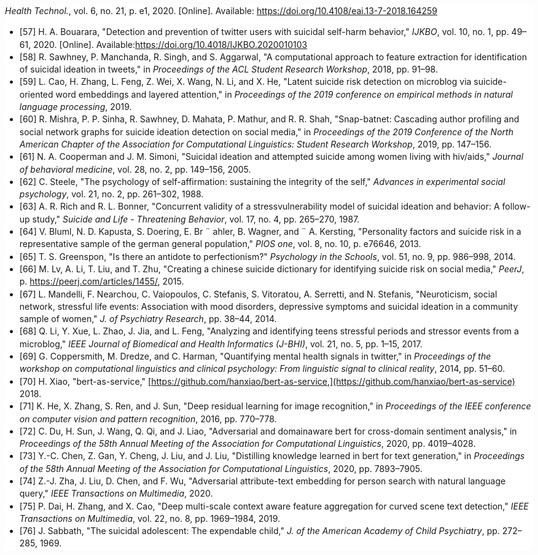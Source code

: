 *Health Technol.*, vol. 6, no. 21, p. e1, 2020. [Online]. Available: <https://doi.org/10.4108/eai.13-7-2018.164259>

- <span id="page-15-0"></span>[57] H. A. Bouarara, "Detection and prevention of twitter users with suicidal self-harm behavior," *IJKBO*, vol. 10, no. 1, pp. 49–61, 2020. [Online]. Available:<https://doi.org/10.4018/IJKBO.2020010103>
- <span id="page-15-1"></span>[58] R. Sawhney, P. Manchanda, R. Singh, and S. Aggarwal, "A computational approach to feature extraction for identification of suicidal ideation in tweets," in *Proceedings of the ACL Student Research Workshop*, 2018, pp. 91–98.
- <span id="page-15-2"></span>[59] L. Cao, H. Zhang, L. Feng, Z. Wei, X. Wang, N. Li, and X. He, "Latent suicide risk detection on microblog via suicide-oriented word embeddings and layered attention," in *Proceedings of the 2019 conference on empirical methods in natural language processing*, 2019.
- <span id="page-15-3"></span>[60] R. Mishra, P. P. Sinha, R. Sawhney, D. Mahata, P. Mathur, and R. R. Shah, "Snap-batnet: Cascading author profiling and social network graphs for suicide ideation detection on social media," in *Proceedings of the 2019 Conference of the North American Chapter of the Association for Computational Linguistics: Student Research Workshop*, 2019, pp. 147–156.
- <span id="page-15-4"></span>[61] N. A. Cooperman and J. M. Simoni, "Suicidal ideation and attempted suicide among women living with hiv/aids," *Journal of behavioral medicine*, vol. 28, no. 2, pp. 149–156, 2005.
- <span id="page-15-5"></span>[62] C. Steele, "The psychology of self-affirmation: sustaining the integrity of the self," *Advances in experimental social psychology*, vol. 21, no. 2, pp. 261–302, 1988.
- <span id="page-15-6"></span>[63] A. R. Rich and R. L. Bonner, "Concurrent validity of a stressvulnerability model of suicidal ideation and behavior: A follow-up study," *Suicide and Life - Threatening Behavior*, vol. 17, no. 4, pp. 265–270, 1987.
- <span id="page-15-7"></span>[64] V. Bluml, N. D. Kapusta, S. Doering, E. Br ¨ ahler, B. Wagner, and ¨ A. Kersting, "Personality factors and suicide risk in a representative sample of the german general population," *PlOS one*, vol. 8, no. 10, p. e76646, 2013.
- <span id="page-15-8"></span>[65] T. S. Greenspon, "Is there an antidote to perfectionism?" *Psychology in the Schools*, vol. 51, no. 9, pp. 986–998, 2014.
- <span id="page-15-9"></span>[66] M. Lv, A. Li, T. Liu, and T. Zhu, "Creating a chinese suicide dictionary for identifying suicide risk on social media," *PeerJ*, p. https://peerj.com/articles/1455/, 2015.
- <span id="page-15-10"></span>[67] L. Mandelli, F. Nearchou, C. Vaiopoulos, C. Stefanis, S. Vitoratou, A. Serretti, and N. Stefanis, "Neuroticism, social network, stressful life events: Association with mood disorders, depressive symptoms and suicidal ideation in a community sample of women," *J. of Psychiatry Research*, pp. 38–44, 2014.
- <span id="page-15-11"></span>[68] Q. Li, Y. Xue, L. Zhao, J. Jia, and L. Feng, "Analyzing and identifying teens stressful periods and stressor events from a microblog," *IEEE Journal of Biomedical and Health Informatics (J-BHI)*, vol. 21, no. 5, pp. 1–15, 2017.
- <span id="page-15-12"></span>[69] G. Coppersmith, M. Dredze, and C. Harman, "Quantifying mental health signals in twitter," in *Proceedings of the workshop on computational linguistics and clinical psychology: From linguistic signal to clinical reality*, 2014, pp. 51–60.
- <span id="page-15-13"></span>[70] H. Xiao, "bert-as-service," [https://github.com/hanxiao/bert-as-service,](https://github.com/hanxiao/bert-as-service) 2018.
- <span id="page-15-14"></span>[71] K. He, X. Zhang, S. Ren, and J. Sun, "Deep residual learning for image recognition," in *Proceedings of the IEEE conference on computer vision and pattern recognition*, 2016, pp. 770–778.
- <span id="page-15-15"></span>[72] C. Du, H. Sun, J. Wang, Q. Qi, and J. Liao, "Adversarial and domainaware bert for cross-domain sentiment analysis," in *Proceedings of the 58th Annual Meeting of the Association for Computational Linguistics*, 2020, pp. 4019–4028.
- <span id="page-15-16"></span>[73] Y.-C. Chen, Z. Gan, Y. Cheng, J. Liu, and J. Liu, "Distilling knowledge learned in bert for text generation," in *Proceedings of the 58th Annual Meeting of the Association for Computational Linguistics*, 2020, pp. 7893–7905.
- <span id="page-15-17"></span>[74] Z.-J. Zha, J. Liu, D. Chen, and F. Wu, "Adversarial attribute-text embedding for person search with natural language query," *IEEE Transactions on Multimedia*, 2020.
- <span id="page-15-18"></span>[75] P. Dai, H. Zhang, and X. Cao, "Deep multi-scale context aware feature aggregation for curved scene text detection," *IEEE Transactions on Multimedia*, vol. 22, no. 8, pp. 1969–1984, 2019.
- <span id="page-15-19"></span>[76] J. Sabbath, "The suicidal adolescent: The expendable child," *J. of the American Academy of Child Psychiatry*, pp. 272–285, 1969.